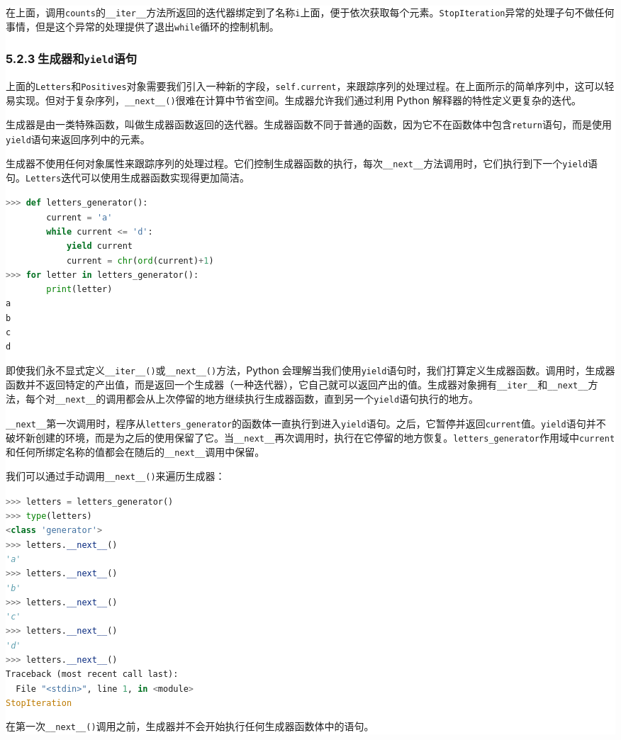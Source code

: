 在上面，调用`counts`的`__iter__`方法所返回的迭代器绑定到了名称`i`上面，便于依次获取每个元素。`StopIteration`异常的处理子句不做任何事情，但是这个异常的处理提供了退出`while`循环的控制机制。

### 5.2.3 生成器和`yield`语句

上面的`Letters`和`Positives`对象需要我们引入一种新的字段，`self.current`，来跟踪序列的处理过程。在上面所示的简单序列中，这可以轻易实现。但对于复杂序列，`__next__()`很难在计算中节省空间。生成器允许我们通过利用 Python 解释器的特性定义更复杂的迭代。

生成器是由一类特殊函数，叫做生成器函数返回的迭代器。生成器函数不同于普通的函数，因为它不在函数体中包含`return`语句，而是使用`yield`语句来返回序列中的元素。

生成器不使用任何对象属性来跟踪序列的处理过程。它们控制生成器函数的执行，每次`__next__`方法调用时，它们执行到下一个`yield`语句。`Letters`迭代可以使用生成器函数实现得更加简洁。

```py
>>> def letters_generator():
        current = 'a'
        while current <= 'd':
            yield current
            current = chr(ord(current)+1)
>>> for letter in letters_generator():
        print(letter)
a
b
c
d
```

即使我们永不显式定义`__iter__()`或`__next__()`方法，Python 会理解当我们使用`yield`语句时，我们打算定义生成器函数。调用时，生成器函数并不返回特定的产出值，而是返回一个生成器（一种迭代器），它自己就可以返回产出的值。生成器对象拥有`__iter__`和`__next__`方法，每个对`__next__`的调用都会从上次停留的地方继续执行生成器函数，直到另一个`yield`语句执行的地方。

`__next__`第一次调用时，程序从`letters_generator`的函数体一直执行到进入`yield`语句。之后，它暂停并返回`current`值。`yield`语句并不破坏新创建的环境，而是为之后的使用保留了它。当`__next__`再次调用时，执行在它停留的地方恢复。`letters_generator`作用域中`current`和任何所绑定名称的值都会在随后的`__next__`调用中保留。

我们可以通过手动调用`__next__()`来遍历生成器：

```py
>>> letters = letters_generator()
>>> type(letters)
<class 'generator'>
>>> letters.__next__()
'a'
>>> letters.__next__()
'b'
>>> letters.__next__()
'c'
>>> letters.__next__()
'd'
>>> letters.__next__()
Traceback (most recent call last):
  File "<stdin>", line 1, in <module>
StopIteration
```

在第一次`__next__()`调用之前，生成器并不会开始执行任何生成器函数体中的语句。
